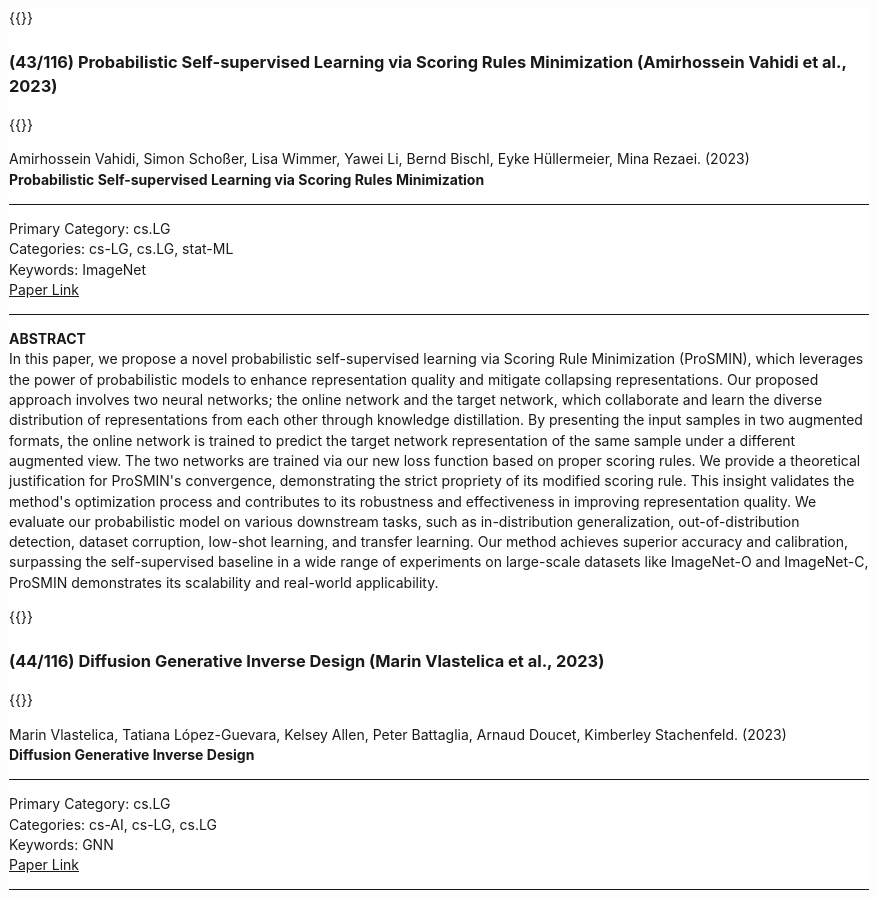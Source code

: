 {{</citation>}}


### (43/116) Probabilistic Self-supervised Learning via Scoring Rules Minimization (Amirhossein Vahidi et al., 2023)

{{<citation>}}

Amirhossein Vahidi, Simon Schoßer, Lisa Wimmer, Yawei Li, Bernd Bischl, Eyke Hüllermeier, Mina Rezaei. (2023)  
**Probabilistic Self-supervised Learning via Scoring Rules Minimization**  

---
Primary Category: cs.LG  
Categories: cs-LG, cs.LG, stat-ML  
Keywords: ImageNet  
[Paper Link](http://arxiv.org/abs/2309.02048v1)  

---


**ABSTRACT**  
In this paper, we propose a novel probabilistic self-supervised learning via Scoring Rule Minimization (ProSMIN), which leverages the power of probabilistic models to enhance representation quality and mitigate collapsing representations. Our proposed approach involves two neural networks; the online network and the target network, which collaborate and learn the diverse distribution of representations from each other through knowledge distillation. By presenting the input samples in two augmented formats, the online network is trained to predict the target network representation of the same sample under a different augmented view. The two networks are trained via our new loss function based on proper scoring rules. We provide a theoretical justification for ProSMIN's convergence, demonstrating the strict propriety of its modified scoring rule. This insight validates the method's optimization process and contributes to its robustness and effectiveness in improving representation quality. We evaluate our probabilistic model on various downstream tasks, such as in-distribution generalization, out-of-distribution detection, dataset corruption, low-shot learning, and transfer learning. Our method achieves superior accuracy and calibration, surpassing the self-supervised baseline in a wide range of experiments on large-scale datasets like ImageNet-O and ImageNet-C, ProSMIN demonstrates its scalability and real-world applicability.

{{</citation>}}


### (44/116) Diffusion Generative Inverse Design (Marin Vlastelica et al., 2023)

{{<citation>}}

Marin Vlastelica, Tatiana López-Guevara, Kelsey Allen, Peter Battaglia, Arnaud Doucet, Kimberley Stachenfeld. (2023)  
**Diffusion Generative Inverse Design**  

---
Primary Category: cs.LG  
Categories: cs-AI, cs-LG, cs.LG  
Keywords: GNN  
[Paper Link](http://arxiv.org/abs/2309.02040v1)  

---